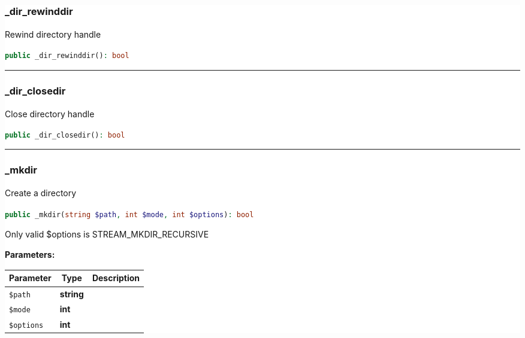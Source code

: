 ### _dir_rewinddir

Rewind directory handle

```php
public _dir_rewinddir(): bool
```












***

### _dir_closedir

Close directory handle

```php
public _dir_closedir(): bool
```












***

### _mkdir

Create a directory

```php
public _mkdir(string $path, int $mode, int $options): bool
```

Only valid $options is STREAM_MKDIR_RECURSIVE






**Parameters:**

| Parameter | Type | Description |
|-----------|------|-------------|
| `$path` | **string** |  |
| `$mode` | **int** |  |
| `$options` | **int** |  |


